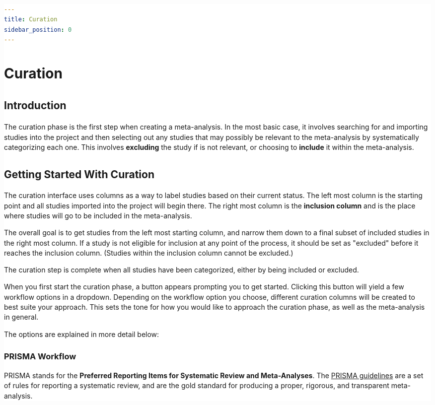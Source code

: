 ```yaml
---
title: Curation
sidebar_position: 0
---
```


# Curation
## Introduction

The curation phase is the first step when creating a meta-analysis. In the most basic case, it involves
searching for and importing studies into the project and then selecting out any
studies that may possibly be relevant to the meta-analysis by systematically categorizing each one.
This involves **excluding** the study if is not relevant, or choosing to **include** it within the meta-analysis.

## Getting Started With Curation

The curation interface uses columns as a way to label studies based on their current status. 
The left most column is the starting point and all studies imported into the project will begin there. 
The right most column is the **inclusion column** and is the place where studies will go to be included in the meta-analysis. 

The overall goal is to get studies from the left most starting column, and narrow them down to a final subset of included studies in the right most column.
If a study is not eligible for inclusion at any point of the process, it should be set as "excluded" before it reaches the inclusion column.
(Studies within the inclusion column cannot be excluded.)

The curation step is complete when all studies have been categorized, either by being included or excluded.

When you first start the curation phase, a button appears prompting you to get started. Clicking this button will 
yield a few workflow options in a dropdown. Depending on the workflow option you choose, different curation columns 
will be created to best suite your approach. This sets the tone for how you would like to approach the curation phase, 
as well as the meta-analysis in general.

The options are explained in more detail below:

### PRISMA Workflow

PRISMA stands for the **Preferred Reporting Items for Systematic Review and Meta-Analyses**. The
[PRISMA guidelines](http://www.prisma-statement.org/?AspxAutoDetectCookieSupport=1) are a set of rules for reporting a 
systematic review, and are the gold standard for producing a proper, rigorous, and transparent meta-analysis.
